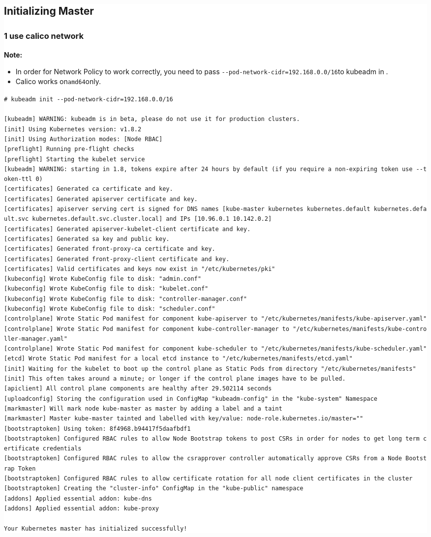 ## 

## Initializing Master

### 1 use calico network

**Note:**

* In order for Network Policy to work correctly, you need to pass
  `--pod-network-cidr=192.168.0.0/16`to kubeadm in
  .
* Calico works on`amd64`only.

```
# kubeadm init --pod-network-cidr=192.168.0.0/16

[kubeadm] WARNING: kubeadm is in beta, please do not use it for production clusters.
[init] Using Kubernetes version: v1.8.2
[init] Using Authorization modes: [Node RBAC]
[preflight] Running pre-flight checks
[preflight] Starting the kubelet service
[kubeadm] WARNING: starting in 1.8, tokens expire after 24 hours by default (if you require a non-expiring token use --token-ttl 0)
[certificates] Generated ca certificate and key.
[certificates] Generated apiserver certificate and key.
[certificates] apiserver serving cert is signed for DNS names [kube-master kubernetes kubernetes.default kubernetes.default.svc kubernetes.default.svc.cluster.local] and IPs [10.96.0.1 10.142.0.2]
[certificates] Generated apiserver-kubelet-client certificate and key.
[certificates] Generated sa key and public key.
[certificates] Generated front-proxy-ca certificate and key.
[certificates] Generated front-proxy-client certificate and key.
[certificates] Valid certificates and keys now exist in "/etc/kubernetes/pki"
[kubeconfig] Wrote KubeConfig file to disk: "admin.conf"
[kubeconfig] Wrote KubeConfig file to disk: "kubelet.conf"
[kubeconfig] Wrote KubeConfig file to disk: "controller-manager.conf"
[kubeconfig] Wrote KubeConfig file to disk: "scheduler.conf"
[controlplane] Wrote Static Pod manifest for component kube-apiserver to "/etc/kubernetes/manifests/kube-apiserver.yaml"
[controlplane] Wrote Static Pod manifest for component kube-controller-manager to "/etc/kubernetes/manifests/kube-controller-manager.yaml"
[controlplane] Wrote Static Pod manifest for component kube-scheduler to "/etc/kubernetes/manifests/kube-scheduler.yaml"
[etcd] Wrote Static Pod manifest for a local etcd instance to "/etc/kubernetes/manifests/etcd.yaml"
[init] Waiting for the kubelet to boot up the control plane as Static Pods from directory "/etc/kubernetes/manifests"
[init] This often takes around a minute; or longer if the control plane images have to be pulled.
[apiclient] All control plane components are healthy after 29.502114 seconds
[uploadconfig] Storing the configuration used in ConfigMap "kubeadm-config" in the "kube-system" Namespace
[markmaster] Will mark node kube-master as master by adding a label and a taint
[markmaster] Master kube-master tainted and labelled with key/value: node-role.kubernetes.io/master=""
[bootstraptoken] Using token: 8f4968.b94417f5daafbdf1
[bootstraptoken] Configured RBAC rules to allow Node Bootstrap tokens to post CSRs in order for nodes to get long term certificate credentials
[bootstraptoken] Configured RBAC rules to allow the csrapprover controller automatically approve CSRs from a Node Bootstrap Token
[bootstraptoken] Configured RBAC rules to allow certificate rotation for all node client certificates in the cluster
[bootstraptoken] Creating the "cluster-info" ConfigMap in the "kube-public" namespace
[addons] Applied essential addon: kube-dns
[addons] Applied essential addon: kube-proxy

Your Kubernetes master has initialized successfully!
```